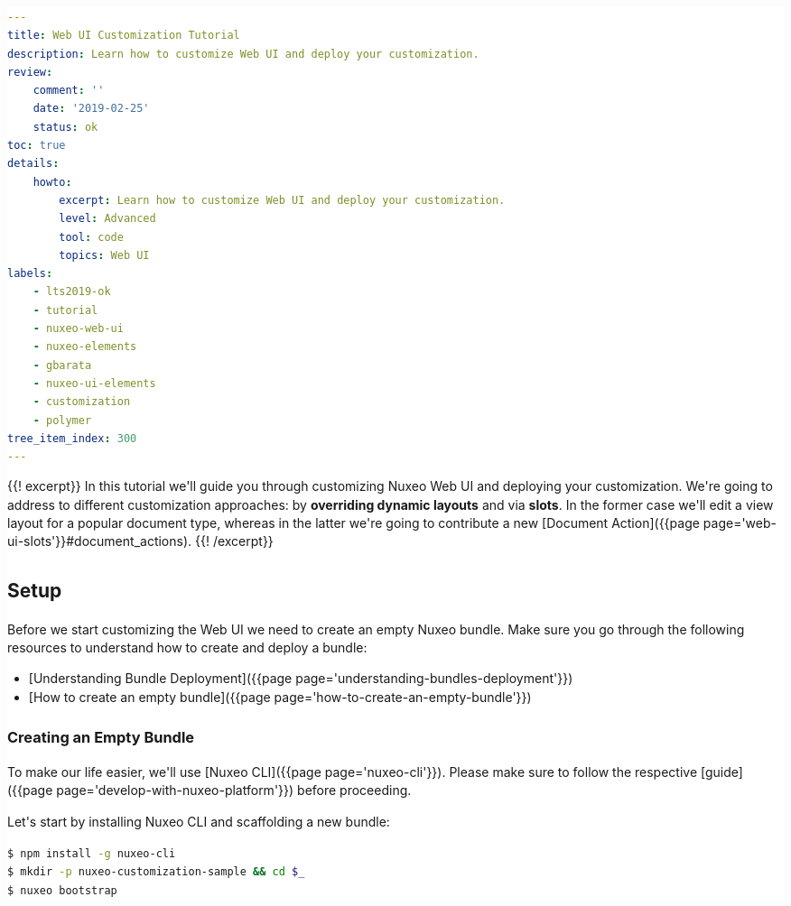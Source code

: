 ```yaml
---
title: Web UI Customization Tutorial
description: Learn how to customize Web UI and deploy your customization.
review:
    comment: ''
    date: '2019-02-25'
    status: ok
toc: true
details:
    howto:
        excerpt: Learn how to customize Web UI and deploy your customization.
        level: Advanced
        tool: code
        topics: Web UI
labels:
    - lts2019-ok
    - tutorial
    - nuxeo-web-ui
    - nuxeo-elements
    - gbarata
    - nuxeo-ui-elements
    - customization
    - polymer
tree_item_index: 300
---
```


{{! excerpt}}
In this tutorial we'll guide you through customizing Nuxeo Web UI and deploying your customization. We're going to address to different customization approaches: by **overriding dynamic layouts** and via **slots**. In the former case we'll edit a view layout for a popular document type, whereas in the latter we're going to contribute a new [Document Action]({{page page='web-ui-slots'}}#document_actions).
{{! /excerpt}}

## Setup

Before we start customizing the Web UI we need to create an empty Nuxeo bundle. Make sure you go through the following
resources to understand how to create and deploy a bundle:
- [Understanding Bundle Deployment]({{page page='understanding-bundles-deployment'}})
- [How to create an empty bundle]({{page page='how-to-create-an-empty-bundle'}})

### Creating an Empty Bundle

To make our life easier, we'll use [Nuxeo CLI]({{page page='nuxeo-cli'}}). Please make sure to follow the respective [guide]({{page page='develop-with-nuxeo-platform'}}) before proceeding.

Let's start by installing Nuxeo CLI and scaffolding a new bundle:

```bash
$ npm install -g nuxeo-cli
$ mkdir -p nuxeo-customization-sample && cd $_
$ nuxeo bootstrap
```
